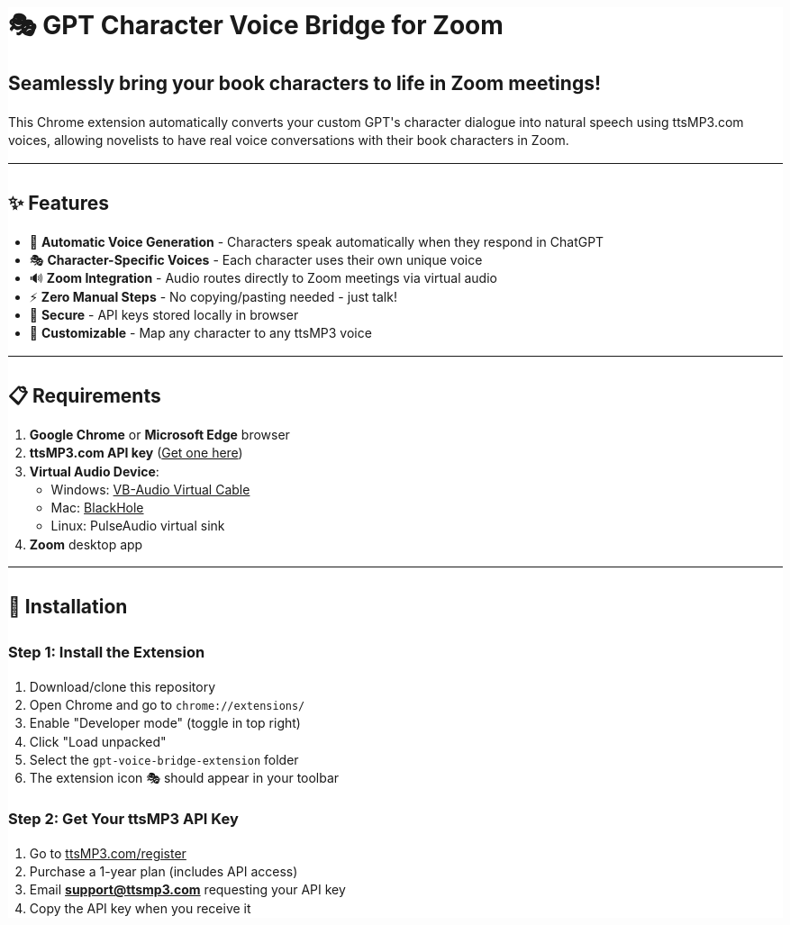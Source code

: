 # 🎭 GPT Character Voice Bridge for Zoom

## Seamlessly bring your book characters to life in Zoom meetings!

This Chrome extension automatically converts your custom GPT's character dialogue into natural speech using ttsMP3.com voices, allowing novelists to have real voice conversations with their book characters in Zoom.

---

## ✨ Features

- 🎯 **Automatic Voice Generation** - Characters speak automatically when they respond in ChatGPT
- 🎭 **Character-Specific Voices** - Each character uses their own unique voice
- 🔊 **Zoom Integration** - Audio routes directly to Zoom meetings via virtual audio
- ⚡ **Zero Manual Steps** - No copying/pasting needed - just talk!
- 🔐 **Secure** - API keys stored locally in browser
- 🎨 **Customizable** - Map any character to any ttsMP3 voice

---

## 📋 Requirements

1. **Google Chrome** or **Microsoft Edge** browser
2. **ttsMP3.com API key** ([Get one here](https://ttsmp3.com/register))
3. **Virtual Audio Device**:
   - Windows: [VB-Audio Virtual Cable](https://vb-audio.com/Cable/)
   - Mac: [BlackHole](https://existential.audio/blackhole/)
   - Linux: PulseAudio virtual sink
4. **Zoom** desktop app

---

## 🚀 Installation

### Step 1: Install the Extension

1. Download/clone this repository
2. Open Chrome and go to `chrome://extensions/`
3. Enable "Developer mode" (toggle in top right)
4. Click "Load unpacked"
5. Select the `gpt-voice-bridge-extension` folder
6. The extension icon 🎭 should appear in your toolbar

### Step 2: Get Your ttsMP3 API Key

1. Go to [ttsMP3.com/register](https://ttsmp3.com/register)
2. Purchase a 1-year plan (includes API access)
3. Email **support@ttsmp3.com** requesting your API key
4. Copy the API key when you receive it
